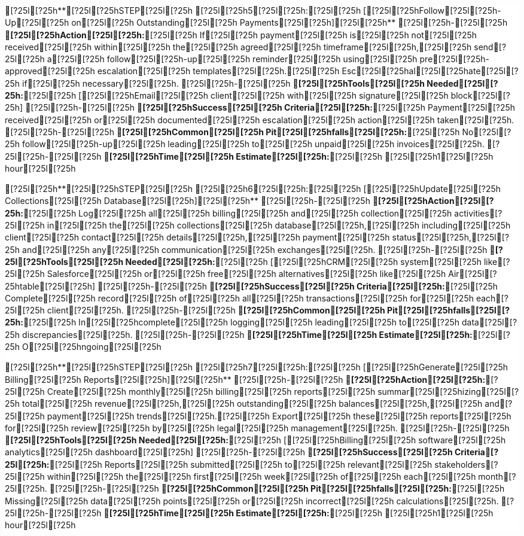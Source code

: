 [?25l[?25h**[?25l[?25hSTEP[?25l[?25h [?25l[?25h5[?25l[?25h:[?25l[?25h [[?25l[?25hFollow[?25l[?25h-Up[?25l[?25h on[?25l[?25h Outstanding[?25l[?25h Payments[?25l[?25h][?25l[?25h**
[?25l[?25h-[?25l[?25h **[?25l[?25hAction[?25l[?25h:**[?25l[?25h If[?25l[?25h payment[?25l[?25h is[?25l[?25h not[?25l[?25h received[?25l[?25h within[?25l[?25h the[?25l[?25h agreed[?25l[?25h timeframe[?25l[?25h,[?25l[?25h send[?25l[?25h a[?25l[?25h follow[?25l[?25h-up[?25l[?25h reminder[?25l[?25h using[?25l[?25h pre[?25l[?25h-approved[?25l[?25h escalation[?25l[?25h templates[?25l[?25h.[?25l[?25h Esc[?25l[?25hal[?25l[?25hate[?25l[?25h if[?25l[?25h necessary[?25l[?25h.
[?25l[?25h-[?25l[?25h **[?25l[?25hTools[?25l[?25h Needed[?25l[?25h:**[?25l[?25h [[?25l[?25hEmail[?25l[?25h client[?25l[?25h with[?25l[?25h signature[?25l[?25h block[?25l[?25h]
[?25l[?25h-[?25l[?25h **[?25l[?25hSuccess[?25l[?25h Criteria[?25l[?25h:**[?25l[?25h Payment[?25l[?25h received[?25l[?25h or[?25l[?25h documented[?25l[?25h escalation[?25l[?25h action[?25l[?25h taken[?25l[?25h.
[?25l[?25h-[?25l[?25h **[?25l[?25hCommon[?25l[?25h Pit[?25l[?25hfalls[?25l[?25h:**[?25l[?25h No[?25l[?25h follow[?25l[?25h-up[?25l[?25h leading[?25l[?25h to[?25l[?25h unpaid[?25l[?25h invoices[?25l[?25h.
[?25l[?25h-[?25l[?25h **[?25l[?25hTime[?25l[?25h Estimate[?25l[?25h:**[?25l[?25h [?25l[?25h1[?25l[?25h hour[?25l[?25h  

[?25l[?25h**[?25l[?25hSTEP[?25l[?25h [?25l[?25h6[?25l[?25h:[?25l[?25h [[?25l[?25hUpdate[?25l[?25h Collections[?25l[?25h Database[?25l[?25h][?25l[?25h**
[?25l[?25h-[?25l[?25h **[?25l[?25hAction[?25l[?25h:**[?25l[?25h Log[?25l[?25h all[?25l[?25h billing[?25l[?25h and[?25l[?25h collection[?25l[?25h activities[?25l[?25h in[?25l[?25h the[?25l[?25h collections[?25l[?25h database[?25l[?25h,[?25l[?25h including[?25l[?25h client[?25l[?25h contact[?25l[?25h details[?25l[?25h,[?25l[?25h payment[?25l[?25h status[?25l[?25h,[?25l[?25h and[?25l[?25h any[?25l[?25h communication[?25l[?25h exchanges[?25l[?25h.
[?25l[?25h-[?25l[?25h **[?25l[?25hTools[?25l[?25h Needed[?25l[?25h:**[?25l[?25h [[?25l[?25hCRM[?25l[?25h system[?25l[?25h like[?25l[?25h Salesforce[?25l[?25h or[?25l[?25h free[?25l[?25h alternatives[?25l[?25h like[?25l[?25h Air[?25l[?25htable[?25l[?25h]
[?25l[?25h-[?25l[?25h **[?25l[?25hSuccess[?25l[?25h Criteria[?25l[?25h:**[?25l[?25h Complete[?25l[?25h record[?25l[?25h of[?25l[?25h all[?25l[?25h transactions[?25l[?25h for[?25l[?25h each[?25l[?25h client[?25l[?25h.
[?25l[?25h-[?25l[?25h **[?25l[?25hCommon[?25l[?25h Pit[?25l[?25hfalls[?25l[?25h:**[?25l[?25h In[?25l[?25hcomplete[?25l[?25h logging[?25l[?25h leading[?25l[?25h to[?25l[?25h data[?25l[?25h discrepancies[?25l[?25h.
[?25l[?25h-[?25l[?25h **[?25l[?25hTime[?25l[?25h Estimate[?25l[?25h:**[?25l[?25h O[?25l[?25hngoing[?25l[?25h  

[?25l[?25h**[?25l[?25hSTEP[?25l[?25h [?25l[?25h7[?25l[?25h:[?25l[?25h [[?25l[?25hGenerate[?25l[?25h Billing[?25l[?25h Reports[?25l[?25h][?25l[?25h**
[?25l[?25h-[?25l[?25h **[?25l[?25hAction[?25l[?25h:**[?25l[?25h Create[?25l[?25h monthly[?25l[?25h billing[?25l[?25h reports[?25l[?25h summar[?25l[?25hizing[?25l[?25h total[?25l[?25h revenue[?25l[?25h,[?25l[?25h outstanding[?25l[?25h balances[?25l[?25h,[?25l[?25h and[?25l[?25h payment[?25l[?25h trends[?25l[?25h.[?25l[?25h Export[?25l[?25h these[?25l[?25h reports[?25l[?25h for[?25l[?25h review[?25l[?25h by[?25l[?25h legal[?25l[?25h management[?25l[?25h.
[?25l[?25h-[?25l[?25h **[?25l[?25hTools[?25l[?25h Needed[?25l[?25h:**[?25l[?25h [[?25l[?25hBilling[?25l[?25h software[?25l[?25h analytics[?25l[?25h dashboard[?25l[?25h]
[?25l[?25h-[?25l[?25h **[?25l[?25hSuccess[?25l[?25h Criteria[?25l[?25h:**[?25l[?25h Reports[?25l[?25h submitted[?25l[?25h to[?25l[?25h relevant[?25l[?25h stakeholders[?25l[?25h within[?25l[?25h the[?25l[?25h first[?25l[?25h week[?25l[?25h of[?25l[?25h each[?25l[?25h month[?25l[?25h.
[?25l[?25h-[?25l[?25h **[?25l[?25hCommon[?25l[?25h Pit[?25l[?25hfalls[?25l[?25h:**[?25l[?25h Missing[?25l[?25h data[?25l[?25h points[?25l[?25h or[?25l[?25h incorrect[?25l[?25h calculations[?25l[?25h.
[?25l[?25h-[?25l[?25h **[?25l[?25hTime[?25l[?25h Estimate[?25l[?25h:**[?25l[?25h [?25l[?25h1[?25l[?25h hour[?25l[?25h  
